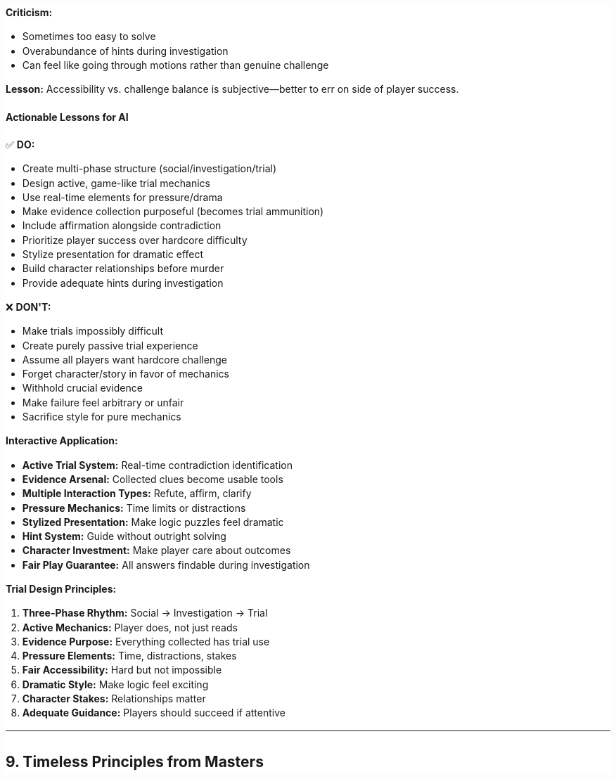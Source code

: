 **Criticism:**
- Sometimes too easy to solve
- Overabundance of hints during investigation
- Can feel like going through motions rather than genuine challenge

**Lesson:** Accessibility vs. challenge balance is subjective—better to err on side of player success.

#### Actionable Lessons for AI

✅ **DO:**
- Create multi-phase structure (social/investigation/trial)
- Design active, game-like trial mechanics
- Use real-time elements for pressure/drama
- Make evidence collection purposeful (becomes trial ammunition)
- Include affirmation alongside contradiction
- Prioritize player success over hardcore difficulty
- Stylize presentation for dramatic effect
- Build character relationships before murder
- Provide adequate hints during investigation

❌ **DON'T:**
- Make trials impossibly difficult
- Create purely passive trial experience
- Assume all players want hardcore challenge
- Forget character/story in favor of mechanics
- Withhold crucial evidence
- Make failure feel arbitrary or unfair
- Sacrifice style for pure mechanics

**Interactive Application:**
- **Active Trial System:** Real-time contradiction identification
- **Evidence Arsenal:** Collected clues become usable tools
- **Multiple Interaction Types:** Refute, affirm, clarify
- **Pressure Mechanics:** Time limits or distractions
- **Stylized Presentation:** Make logic puzzles feel dramatic
- **Hint System:** Guide without outright solving
- **Character Investment:** Make player care about outcomes
- **Fair Play Guarantee:** All answers findable during investigation

**Trial Design Principles:**
1. **Three-Phase Rhythm:** Social → Investigation → Trial
2. **Active Mechanics:** Player does, not just reads
3. **Evidence Purpose:** Everything collected has trial use
4. **Pressure Elements:** Time, distractions, stakes
5. **Fair Accessibility:** Hard but not impossible
6. **Dramatic Style:** Make logic feel exciting
7. **Character Stakes:** Relationships matter
8. **Adequate Guidance:** Players should succeed if attentive

---

## 9. Timeless Principles from Masters

